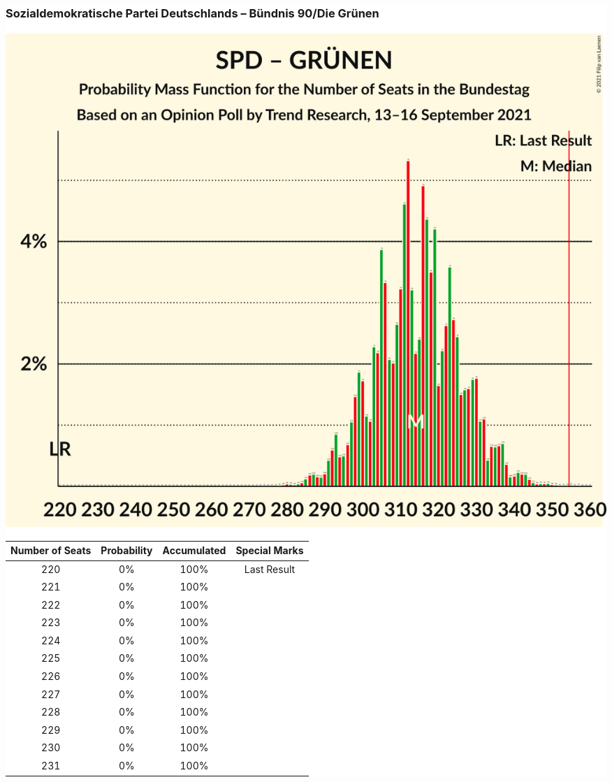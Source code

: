 ### Sozialdemokratische Partei Deutschlands – Bündnis 90/Die Grünen

![Graph with seats probability mass function not yet produced](2021-09-16-TrendResearch-coalitions-seats-pmf-spd–grünen.png "Seats Probability Mass Function")

| Number of Seats | Probability | Accumulated | Special Marks |
|:---------------:|:-----------:|:-----------:|:-------------:|
| 220 | 0% | 100% | Last Result |
| 221 | 0% | 100% |  |
| 222 | 0% | 100% |  |
| 223 | 0% | 100% |  |
| 224 | 0% | 100% |  |
| 225 | 0% | 100% |  |
| 226 | 0% | 100% |  |
| 227 | 0% | 100% |  |
| 228 | 0% | 100% |  |
| 229 | 0% | 100% |  |
| 230 | 0% | 100% |  |
| 231 | 0% | 100% |  |